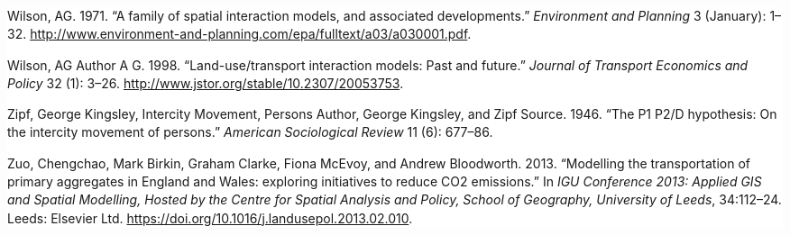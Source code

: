 Wilson, AG. 1971. “<span class="nocase">A family of spatial interaction
models, and associated developments</span>.” *Environment and Planning*
3 (January): 1–32.
<http://www.environment-and-planning.com/epa/fulltext/a03/a030001.pdf>.

</div>

<div id="ref-Wilson1998-past" class="csl-entry">

Wilson, AG Author A G. 1998. “<span class="nocase">Land-use/transport
interaction models: Past and future</span>.” *Journal of Transport
Economics and Policy* 32 (1): 3–26.
<http://www.jstor.org/stable/10.2307/20053753>.

</div>

<div id="ref-zipf1946p1" class="csl-entry">

Zipf, George Kingsley, Intercity Movement, Persons Author, George
Kingsley, and Zipf Source. 1946. “<span class="nocase">The P1 P2/D
hypothesis: On the intercity movement of persons</span>.” *American
Sociological Review* 11 (6): 677–86.

</div>

<div id="ref-Zuo2013" class="csl-entry">

Zuo, Chengchao, Mark Birkin, Graham Clarke, Fiona McEvoy, and Andrew
Bloodworth. 2013. “<span class="nocase">Modelling the transportation of
primary aggregates in England and Wales: exploring initiatives to reduce
CO2 emissions</span>.” In *IGU Conference 2013: Applied GIS and Spatial
Modelling, Hosted by the Centre for Spatial Analysis and Policy, School
of Geography, University of Leeds*, 34:112–24. Leeds: Elsevier Ltd.
<https://doi.org/10.1016/j.landusepol.2013.02.010>.

</div>

</div>
